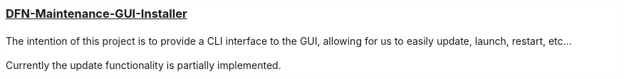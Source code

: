 ### [DFN-Maintenance-GUI-Installer](https://github.com/ScottDay/DFN-Maintenance-GUI-Installer)

The intention of this project is to provide a CLI interface to the GUI, allowing for us to easily update, launch, restart, etc...

Currently the update functionality is partially implemented.
